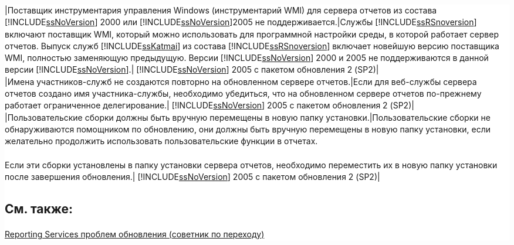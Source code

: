 |Поставщик инструментария управления Windows (инструментарий WMI) для сервера отчетов из состава [!INCLUDE[ssNoVersion](../../includes/ssnoversion-md.md)] 2000 или [!INCLUDE[ssNoVersion](../../includes/ssnoversion-md.md)]2005 не поддерживается.|Службы [!INCLUDE[ssRSnoversion](../../includes/ssrsnoversion-md.md)] включают поставщик WMI, который можно использовать для программной настройки среды, в которой работает сервер отчетов. Выпуск служб [!INCLUDE[ssKatmai](../../includes/sskatmai-md.md)] из состава [!INCLUDE[ssRSnoversion](../../includes/ssrsnoversion-md.md)] включает новейшую версию поставщика WMI, полностью заменяющую предыдущую. Версии [!INCLUDE[ssNoVersion](../../includes/ssnoversion-md.md)] 2000 и 2005 не поддерживаются в данной версии [!INCLUDE[ssNoVersion](../../includes/ssnoversion-md.md)].|
  [!INCLUDE[ssNoVersion](../../includes/ssnoversion-md.md)] 2005 с пакетом обновления 2 (SP2)|  
|Имена участников-служб не создаются повторно на обновленном сервере отчетов.|Если для веб-службы сервера отчетов создано имя участника-службы, необходимо убедиться, что на обновленном сервере отчетов по-прежнему работает ограниченное делегирование.|
  [!INCLUDE[ssNoVersion](../../includes/ssnoversion-md.md)] 2005 с пакетом обновления 2 (SP2)|  
|Пользовательские сборки должны быть вручную перемещены в новую папку установки.|Пользовательские сборки не обнаруживаются помощником по обновлению, они должны быть вручную перемещены в новую папку установки, если желательно продолжить использовать пользовательские функции в отчетах.<br /><br /> Если эти сборки установлены в папку установки сервера отчетов, необходимо переместить их в новую папку установки после завершения обновления.|
  [!INCLUDE[ssNoVersion](../../includes/ssnoversion-md.md)] 2005 с пакетом обновления 2 (SP2)|  
  
## <a name="see-also"></a>См. также:  
 [Reporting Services проблем обновления &#40;советник по переходу&#41;](../../../2014/sql-server/install/reporting-services-upgrade-issues-upgrade-advisor.md)  
  
  
